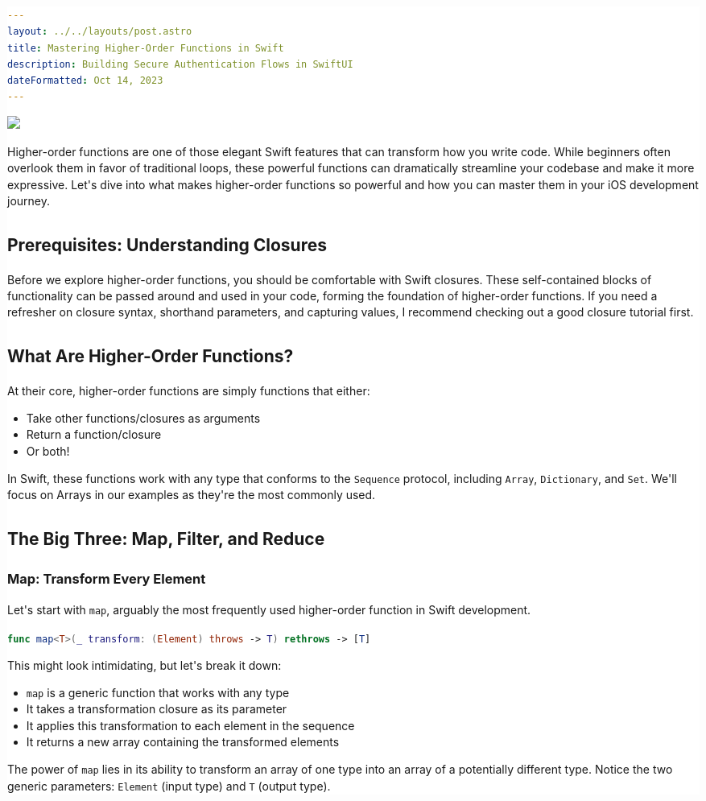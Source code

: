 ```yaml
---
layout: ../../layouts/post.astro
title: Mastering Higher-Order Functions in Swift
description: Building Secure Authentication Flows in SwiftUI
dateFormatted: Oct 14, 2023
---
```


![](/assets/images/posts/higher-order.webp)

Higher-order functions are one of those elegant Swift features that can transform how you write code. While beginners often overlook them in favor of traditional loops, these powerful functions can dramatically streamline your codebase and make it more expressive. Let's dive into what makes higher-order functions so powerful and how you can master them in your iOS development journey.

## Prerequisites: Understanding Closures

Before we explore higher-order functions, you should be comfortable with Swift closures. These self-contained blocks of functionality can be passed around and used in your code, forming the foundation of higher-order functions. If you need a refresher on closure syntax, shorthand parameters, and capturing values, I recommend checking out a good closure tutorial first.

## What Are Higher-Order Functions?

At their core, higher-order functions are simply functions that either:
- Take other functions/closures as arguments
- Return a function/closure
- Or both!

In Swift, these functions work with any type that conforms to the `Sequence` protocol, including `Array`, `Dictionary`, and `Set`. We'll focus on Arrays in our examples as they're the most commonly used.

## The Big Three: Map, Filter, and Reduce

### Map: Transform Every Element

Let's start with `map`, arguably the most frequently used higher-order function in Swift development.

```swift
func map<T>(_ transform: (Element) throws -> T) rethrows -> [T]
```

This might look intimidating, but let's break it down:

- `map` is a generic function that works with any type
- It takes a transformation closure as its parameter
- It applies this transformation to each element in the sequence
- It returns a new array containing the transformed elements

The power of `map` lies in its ability to transform an array of one type into an array of a potentially different type. Notice the two generic parameters: `Element` (input type) and `T` (output type).
